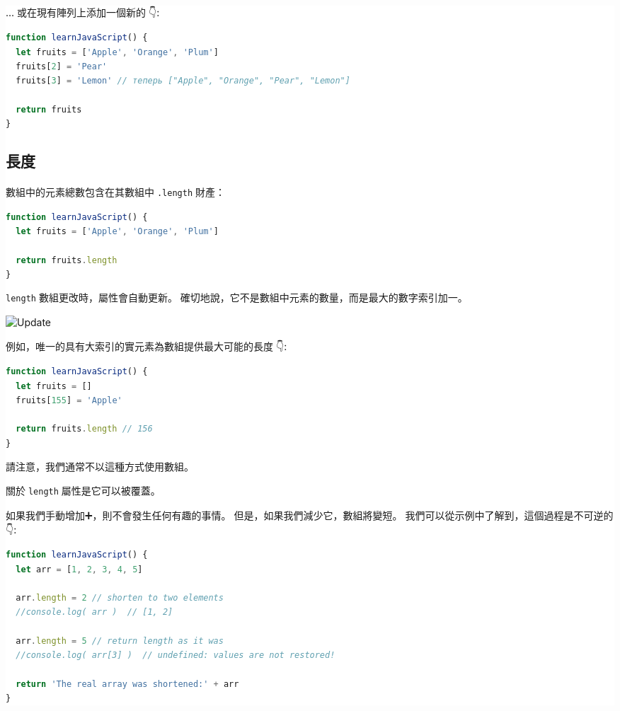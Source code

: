 ... 或在現有陣列上添加一個新的 👇:

```jsx live
function learnJavaScript() {
  let fruits = ['Apple', 'Orange', 'Plum']
  fruits[2] = 'Pear'
  fruits[3] = 'Lemon' // теперь ["Apple", "Orange", "Pear", "Lemon"]

  return fruits
}
```

## 長度

數組中的元素總數包含在其數組中 `.length` 財產：

```jsx live
function learnJavaScript() {
  let fruits = ['Apple', 'Orange', 'Plum']

  return fruits.length
}
```

`length` 數組更改時，屬性會自動更新。 確切地說，它不是數組中元素的數量，而是最大的數字索引加一。

![Update](https://media.giphy.com/media/FP47IFqWyXfdKYU6VG/giphy.gif)

例如，唯一的具有大索引的實元素為數組提供最大可能的長度 👇:

```jsx live
function learnJavaScript() {
  let fruits = []
  fruits[155] = 'Apple'

  return fruits.length // 156
}
```

請注意，我們通常不以這種方式使用數組。

關於 `length` 屬性是它可以被覆蓋。

如果我們手動增加➕，則不會發生任何有趣的事情。 但是，如果我們減少它，數組將變短。 我們可以從示例中了解到，這個過程是不可逆的 👇:

```jsx live
function learnJavaScript() {
  let arr = [1, 2, 3, 4, 5]

  arr.length = 2 // shorten to two elements
  //console.log( arr )  // [1, 2]

  arr.length = 5 // return length as it was
  //console.log( arr[3] )  // undefined: values are not restored!

  return 'The real array was shortened:' + arr
}
```
